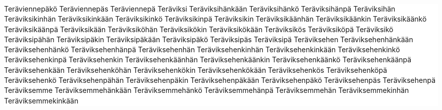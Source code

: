 Teräviennepäkö
Teräviennepäs
Teräviennepä
Teräviksi
Teräviksihänkään
Teräviksihänkö
Teräviksihänpä
Teräviksihän
Teräviksikinhän
Teräviksikinkään
Teräviksikinkö
Teräviksikinpä
Teräviksikin
Teräviksikäänhän
Teräviksikäänkin
Teräviksikäänkö
Teräviksikäänpä
Teräviksikään
Teräviksiköhän
Teräviksikökin
Teräviksikökään
Teräviksikös
Teräviksiköpä
Teräviksikö
Teräviksipähän
Teräviksipäkin
Teräviksipäkään
Teräviksipäkö
Teräviksipäs
Teräviksipä
Teräviksehen
Teräviksehenhänkään
Teräviksehenhänkö
Teräviksehenhänpä
Teräviksehenhän
Teräviksehenkinhän
Teräviksehenkinkään
Teräviksehenkinkö
Teräviksehenkinpä
Teräviksehenkin
Teräviksehenkäänhän
Teräviksehenkäänkin
Teräviksehenkäänkö
Teräviksehenkäänpä
Teräviksehenkään
Teräviksehenköhän
Teräviksehenkökin
Teräviksehenkökään
Teräviksehenkös
Teräviksehenköpä
Teräviksehenkö
Teräviksehenpähän
Teräviksehenpäkin
Teräviksehenpäkään
Teräviksehenpäkö
Teräviksehenpäs
Teräviksehenpä
Teräviksemme
Teräviksemmehänkään
Teräviksemmehänkö
Teräviksemmehänpä
Teräviksemmehän
Teräviksemmekinhän
Teräviksemmekinkään